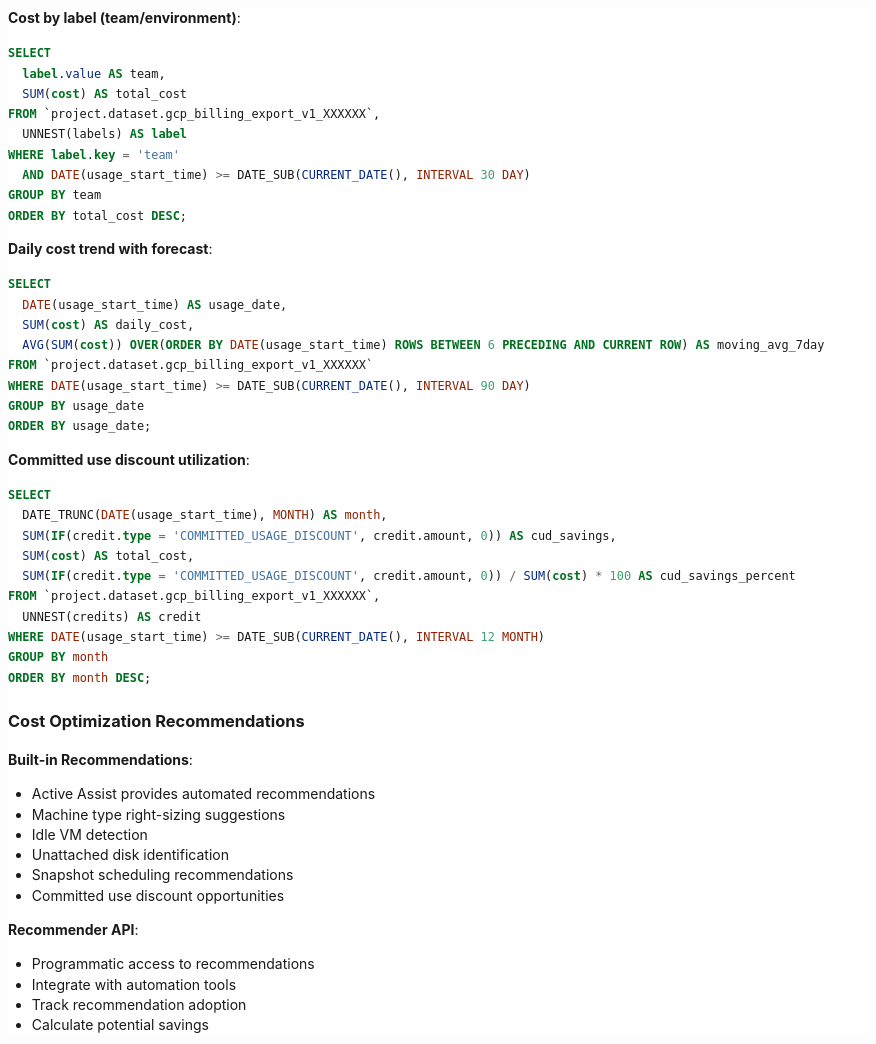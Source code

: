 **Cost by label (team/environment)**:
```sql
SELECT
  label.value AS team,
  SUM(cost) AS total_cost
FROM `project.dataset.gcp_billing_export_v1_XXXXXX`,
  UNNEST(labels) AS label
WHERE label.key = 'team'
  AND DATE(usage_start_time) >= DATE_SUB(CURRENT_DATE(), INTERVAL 30 DAY)
GROUP BY team
ORDER BY total_cost DESC;
```

**Daily cost trend with forecast**:
```sql
SELECT
  DATE(usage_start_time) AS usage_date,
  SUM(cost) AS daily_cost,
  AVG(SUM(cost)) OVER(ORDER BY DATE(usage_start_time) ROWS BETWEEN 6 PRECEDING AND CURRENT ROW) AS moving_avg_7day
FROM `project.dataset.gcp_billing_export_v1_XXXXXX`
WHERE DATE(usage_start_time) >= DATE_SUB(CURRENT_DATE(), INTERVAL 90 DAY)
GROUP BY usage_date
ORDER BY usage_date;
```

**Committed use discount utilization**:
```sql
SELECT
  DATE_TRUNC(DATE(usage_start_time), MONTH) AS month,
  SUM(IF(credit.type = 'COMMITTED_USAGE_DISCOUNT', credit.amount, 0)) AS cud_savings,
  SUM(cost) AS total_cost,
  SUM(IF(credit.type = 'COMMITTED_USAGE_DISCOUNT', credit.amount, 0)) / SUM(cost) * 100 AS cud_savings_percent
FROM `project.dataset.gcp_billing_export_v1_XXXXXX`,
  UNNEST(credits) AS credit
WHERE DATE(usage_start_time) >= DATE_SUB(CURRENT_DATE(), INTERVAL 12 MONTH)
GROUP BY month
ORDER BY month DESC;
```

### Cost Optimization Recommendations
**Built-in Recommendations**:
- Active Assist provides automated recommendations
- Machine type right-sizing suggestions
- Idle VM detection
- Unattached disk identification
- Snapshot scheduling recommendations
- Committed use discount opportunities

**Recommender API**:
- Programmatic access to recommendations
- Integrate with automation tools
- Track recommendation adoption
- Calculate potential savings

